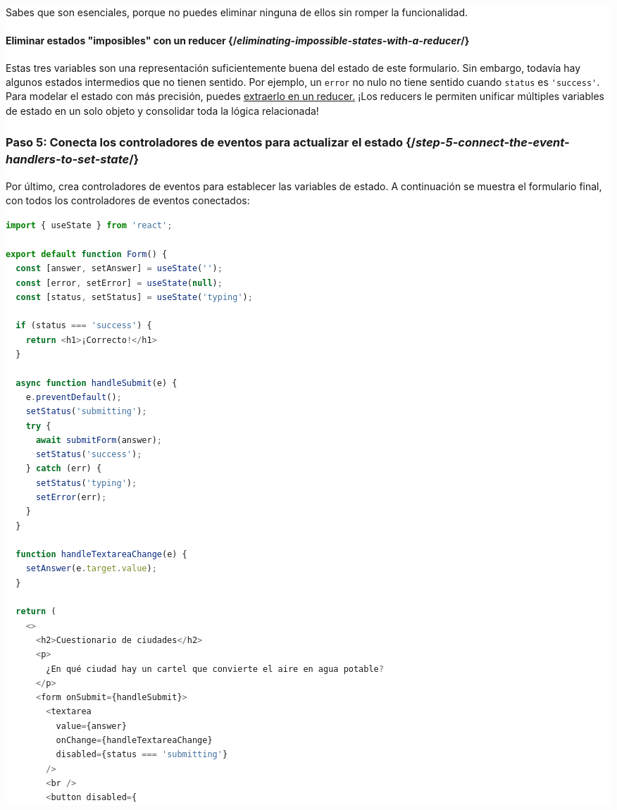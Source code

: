 Sabes que son esenciales, porque no puedes eliminar ninguna de ellos sin romper la funcionalidad.

<DeepDive>

#### Eliminar estados "imposibles" con un reducer {/*eliminating-impossible-states-with-a-reducer*/}

Estas tres variables son una representación suficientemente buena del estado de este formulario. Sin embargo, todavía hay algunos estados intermedios que no tienen sentido. Por ejemplo, un `error` no nulo no tiene sentido cuando `status` es `'success'`. Para modelar el estado con más precisión, puedes [extraerlo en un reducer.](/learn/extracting-state-logic-into-a-reducer) ¡Los reducers le permiten unificar múltiples variables de estado en un solo objeto y consolidar toda la lógica relacionada!

</DeepDive>

### Paso 5: Conecta los controladores de eventos para actualizar el estado {/*step-5-connect-the-event-handlers-to-set-state*/}

Por último, crea controladores de eventos para establecer las variables de estado. A continuación se muestra el formulario final, con todos los controladores de eventos conectados:

<Sandpack>

```js
import { useState } from 'react';

export default function Form() {
  const [answer, setAnswer] = useState('');
  const [error, setError] = useState(null);
  const [status, setStatus] = useState('typing');

  if (status === 'success') {
    return <h1>¡Correcto!</h1>
  }

  async function handleSubmit(e) {
    e.preventDefault();
    setStatus('submitting');
    try {
      await submitForm(answer);
      setStatus('success');
    } catch (err) {
      setStatus('typing');
      setError(err);
    }
  }

  function handleTextareaChange(e) {
    setAnswer(e.target.value);
  }

  return (
    <>
      <h2>Cuestionario de ciudades</h2>
      <p>
        ¿En qué ciudad hay un cartel que convierte el aire en agua potable?
      </p>
      <form onSubmit={handleSubmit}>
        <textarea
          value={answer}
          onChange={handleTextareaChange}
          disabled={status === 'submitting'}
        />
        <br />
        <button disabled={
```